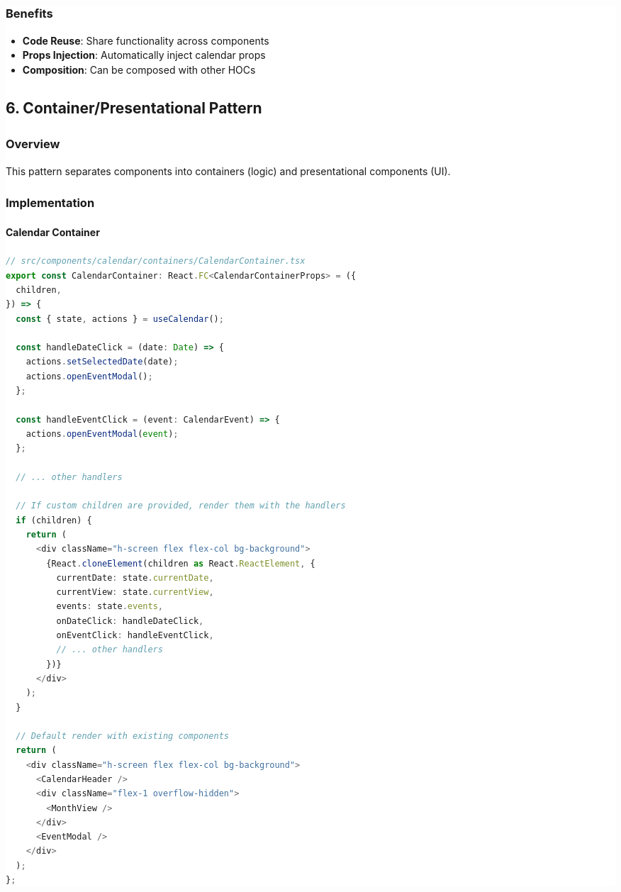 ### Benefits

- **Code Reuse**: Share functionality across components
- **Props Injection**: Automatically inject calendar props
- **Composition**: Can be composed with other HOCs

## 6. Container/Presentational Pattern

### Overview

This pattern separates components into containers (logic) and presentational components (UI).

### Implementation

#### Calendar Container

```typescript
// src/components/calendar/containers/CalendarContainer.tsx
export const CalendarContainer: React.FC<CalendarContainerProps> = ({
  children,
}) => {
  const { state, actions } = useCalendar();

  const handleDateClick = (date: Date) => {
    actions.setSelectedDate(date);
    actions.openEventModal();
  };

  const handleEventClick = (event: CalendarEvent) => {
    actions.openEventModal(event);
  };

  // ... other handlers

  // If custom children are provided, render them with the handlers
  if (children) {
    return (
      <div className="h-screen flex flex-col bg-background">
        {React.cloneElement(children as React.ReactElement, {
          currentDate: state.currentDate,
          currentView: state.currentView,
          events: state.events,
          onDateClick: handleDateClick,
          onEventClick: handleEventClick,
          // ... other handlers
        })}
      </div>
    );
  }

  // Default render with existing components
  return (
    <div className="h-screen flex flex-col bg-background">
      <CalendarHeader />
      <div className="flex-1 overflow-hidden">
        <MonthView />
      </div>
      <EventModal />
    </div>
  );
};
```

